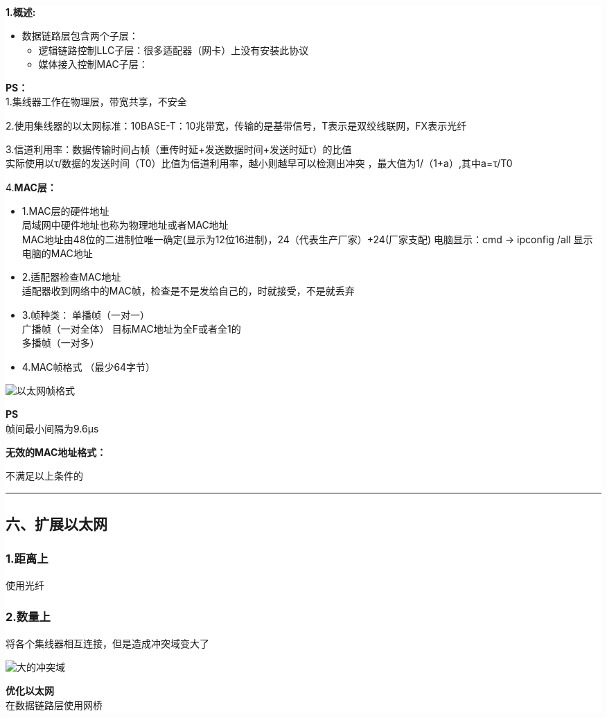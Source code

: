 



**1.概述:**  
- 数据链路层包含两个子层：  
  - 逻辑链路控制LLC子层：很多适配器（网卡）上没有安装此协议    
  - 媒体接入控制MAC子层：   

**PS：**  
1.集线器工作在物理层，带宽共享，不安全

2.使用集线器的以太网标准：10BASE-T：10兆带宽，传输的是基带信号，T表示是双绞线联网，FX表示光纤   

3.信道利用率：数据传输时间占帧（重传时延+发送数据时间+发送时延τ）的比值  
实际使用以τ/数据的发送时间（T0）比值为信道利用率，越小则越早可以检测出冲突 ，最大值为1/（1+a）,其中a=τ/T0   

4.**MAC层：**  
- 1.MAC层的硬件地址  
局域网中硬件地址也称为物理地址或者MAC地址  
MAC地址由48位的二进制位唯一确定(显示为12位16进制)，24（代表生产厂家）+24(厂家支配)    电脑显示：cmd -> ipconfig /all   显示电脑的MAC地址  

- 2.适配器检查MAC地址  
适配器收到网络中的MAC帧，检查是不是发给自己的，时就接受，不是就丢弃  

- 3.帧种类：
单播帧（一对一）  
广播帧（一对全体） 目标MAC地址为全F或者全1的   
多播帧（一对多）  

- 4.MAC帧格式  （最少64字节）                        

![以太网帧格式]($resource/%E4%BB%A5%E5%A4%AA%E7%BD%91%E5%B8%A7%E6%A0%BC%E5%BC%8F.png)
  
  
  
**PS**   
帧间最小间隔为9.6μs

**无效的MAC地址格式：**

不满足以上条件的  

-----------

  
## 六、扩展以太网   

### 1.距离上  
使用光纤  

### 2.数量上   
将各个集线器相互连接，但是造成冲突域变大了     

![大的冲突域]($resource/%E5%A4%A7%E7%9A%84%E5%86%B2%E7%AA%81%E5%9F%9F.png)



**优化以太网**  
在数据链路层使用网桥  
